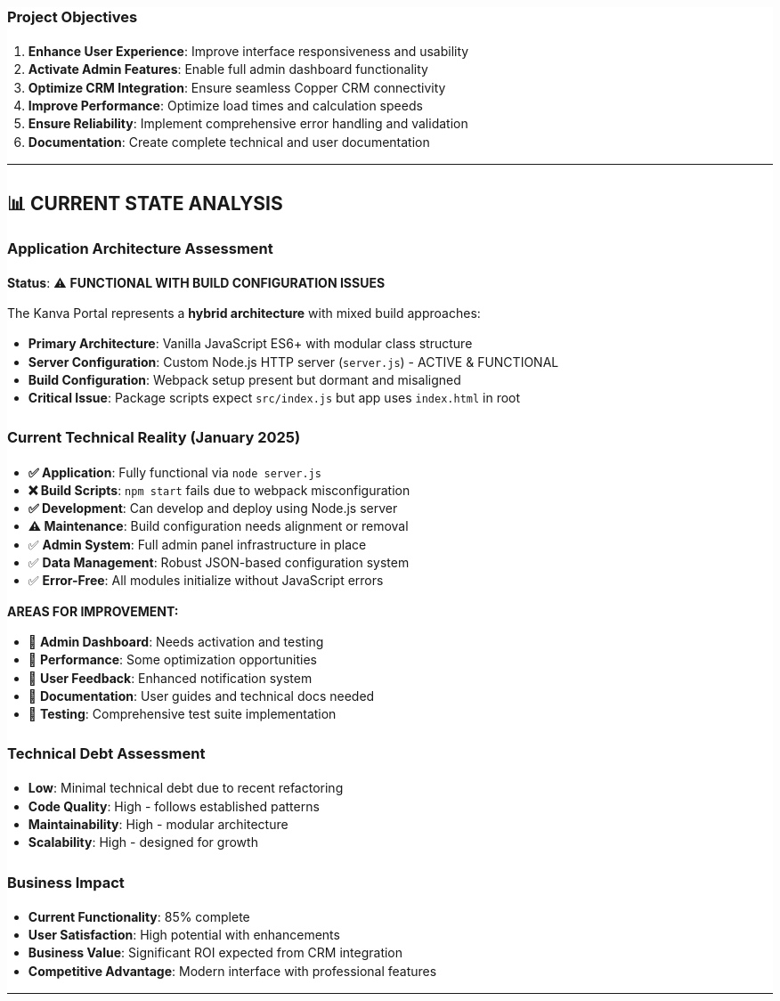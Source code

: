 ### Project Objectives
1. **Enhance User Experience**: Improve interface responsiveness and usability
2. **Activate Admin Features**: Enable full admin dashboard functionality
3. **Optimize CRM Integration**: Ensure seamless Copper CRM connectivity
4. **Improve Performance**: Optimize load times and calculation speeds
5. **Ensure Reliability**: Implement comprehensive error handling and validation
6. **Documentation**: Create complete technical and user documentation

---

## 📊 CURRENT STATE ANALYSIS

### Application Architecture Assessment
**Status**: ⚠️ **FUNCTIONAL WITH BUILD CONFIGURATION ISSUES**

The Kanva Portal represents a **hybrid architecture** with mixed build approaches:
- **Primary Architecture**: Vanilla JavaScript ES6+ with modular class structure
- **Server Configuration**: Custom Node.js HTTP server (`server.js`) - ACTIVE & FUNCTIONAL
- **Build Configuration**: Webpack setup present but dormant and misaligned
- **Critical Issue**: Package scripts expect `src/index.js` but app uses `index.html` in root

### Current Technical Reality (January 2025)
- **✅ Application**: Fully functional via `node server.js`
- **❌ Build Scripts**: `npm start` fails due to webpack misconfiguration
- **✅ Development**: Can develop and deploy using Node.js server
- **⚠️ Maintenance**: Build configuration needs alignment or removal
- ✅ **Admin System**: Full admin panel infrastructure in place
- ✅ **Data Management**: Robust JSON-based configuration system
- ✅ **Error-Free**: All modules initialize without JavaScript errors

**AREAS FOR IMPROVEMENT:**
- 🔄 **Admin Dashboard**: Needs activation and testing
- 🔄 **Performance**: Some optimization opportunities
- 🔄 **User Feedback**: Enhanced notification system
- 🔄 **Documentation**: User guides and technical docs needed
- 🔄 **Testing**: Comprehensive test suite implementation

### Technical Debt Assessment
- **Low**: Minimal technical debt due to recent refactoring
- **Code Quality**: High - follows established patterns
- **Maintainability**: High - modular architecture
- **Scalability**: High - designed for growth

### Business Impact
- **Current Functionality**: 85% complete
- **User Satisfaction**: High potential with enhancements
- **Business Value**: Significant ROI expected from CRM integration
- **Competitive Advantage**: Modern interface with professional features

---
